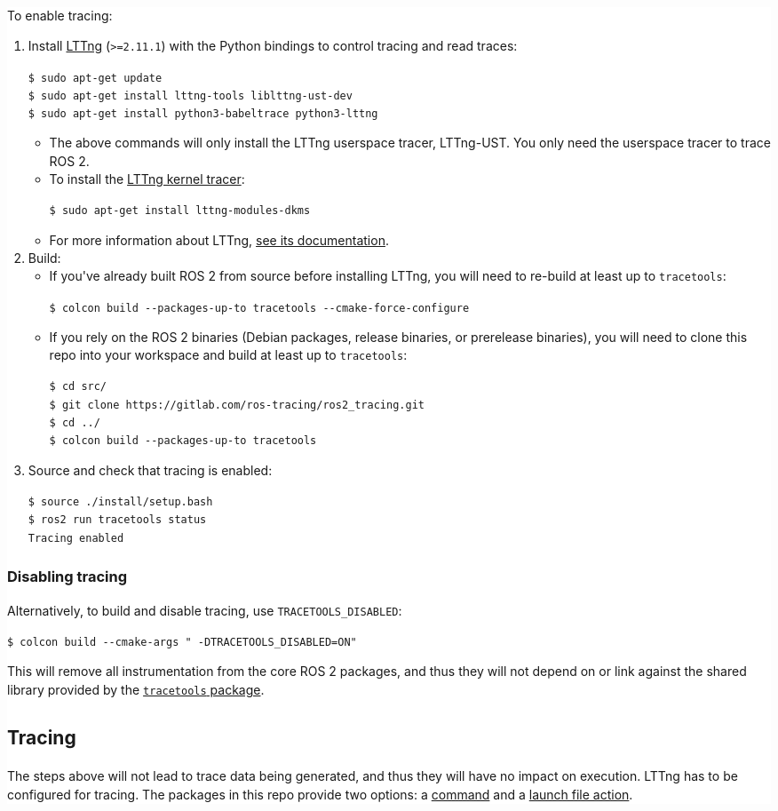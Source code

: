 To enable tracing:

1. Install [LTTng](https://lttng.org/docs/v2.13/) (`>=2.11.1`) with the Python bindings to control tracing and read traces:
    ```
    $ sudo apt-get update
    $ sudo apt-get install lttng-tools liblttng-ust-dev
    $ sudo apt-get install python3-babeltrace python3-lttng
    ```
    * The above commands will only install the LTTng userspace tracer, LTTng-UST. You only need the userspace tracer to trace ROS 2.
    * To install the [LTTng kernel tracer](https://lttng.org/docs/v2.13/#doc-tracing-the-linux-kernel):
        ```
        $ sudo apt-get install lttng-modules-dkms
        ```
    * For more information about LTTng, [see its documentation](https://lttng.org/docs/v2.13/).
2. Build:
    *  If you've already built ROS 2 from source before installing LTTng, you will need to re-build at least up to `tracetools`:
        ```
        $ colcon build --packages-up-to tracetools --cmake-force-configure
        ```
    * If you rely on the ROS 2 binaries (Debian packages, release binaries, or prerelease binaries), you will need to clone this repo into your workspace and build at least up to `tracetools`:
        ```
        $ cd src/
        $ git clone https://gitlab.com/ros-tracing/ros2_tracing.git
        $ cd ../
        $ colcon build --packages-up-to tracetools
        ```
3. Source and check that tracing is enabled:
    ```
    $ source ./install/setup.bash
    $ ros2 run tracetools status
    Tracing enabled
    ```

### Disabling tracing

Alternatively, to build and disable tracing, use `TRACETOOLS_DISABLED`:

```
$ colcon build --cmake-args " -DTRACETOOLS_DISABLED=ON"
```

This will remove all instrumentation from the core ROS 2 packages, and thus they will not depend on or link against the shared library provided by the [`tracetools` package](#tracetools).

## Tracing

The steps above will not lead to trace data being generated, and thus they will have no impact on execution.
LTTng has to be configured for tracing.
The packages in this repo provide two options: a [command](#trace-command) and a [launch file action](#launch-file-trace-action).
